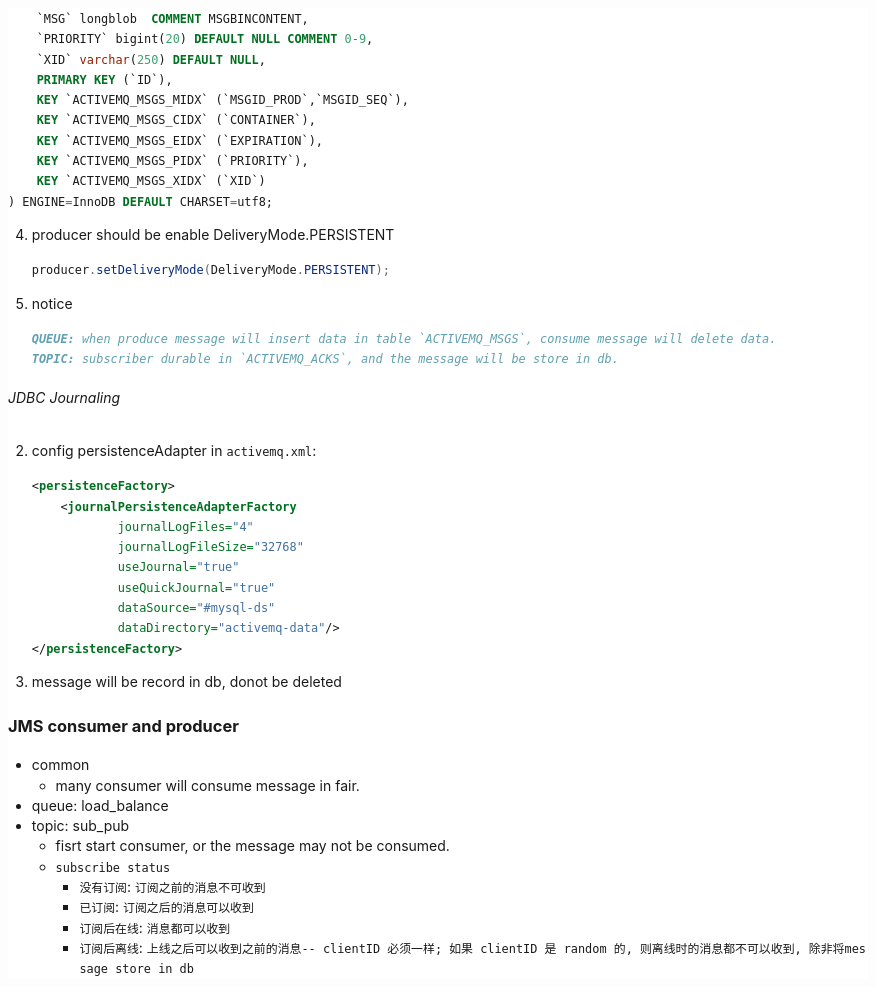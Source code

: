    ```sql
       `MSG` longblob  COMMENT MSGBINCONTENT,
       `PRIORITY` bigint(20) DEFAULT NULL COMMENT 0-9,
       `XID` varchar(250) DEFAULT NULL,
       PRIMARY KEY (`ID`),
       KEY `ACTIVEMQ_MSGS_MIDX` (`MSGID_PROD`,`MSGID_SEQ`),
       KEY `ACTIVEMQ_MSGS_CIDX` (`CONTAINER`),
       KEY `ACTIVEMQ_MSGS_EIDX` (`EXPIRATION`),
       KEY `ACTIVEMQ_MSGS_PIDX` (`PRIORITY`),
       KEY `ACTIVEMQ_MSGS_XIDX` (`XID`)
   ) ENGINE=InnoDB DEFAULT CHARSET=utf8;
   ```

4. producer should be enable DeliveryMode.PERSISTENT

   ```java
   producer.setDeliveryMode(DeliveryMode.PERSISTENT);
   ```

5. notice

   ```markdown
   QUEUE: when produce message will insert data in table `ACTIVEMQ_MSGS`, consume message will delete data.
   TOPIC: subscriber durable in `ACTIVEMQ_ACKS`, and the message will be store in db.
   ```

###### JDBC Journaling

2. config persistenceAdapter in `activemq.xml`:

   ```xml
   <persistenceFactory>
       <journalPersistenceAdapterFactory
               journalLogFiles="4"
               journalLogFileSize="32768"
               useJournal="true"
               useQuickJournal="true"
               dataSource="#mysql-ds"
               dataDirectory="activemq-data"/>
   </persistenceFactory>
   ```

3. message will be record in db, donot be deleted

### JMS consumer and producer

- common
  - many consumer will consume message in fair.
- queue: load_balance
- topic: sub_pub
  - fisrt start consumer, or the message may not be consumed.
  - `subscribe status`
    - `没有订阅`: `订阅之前的消息不可收到`
    - `已订阅`: `订阅之后的消息可以收到`
    - `订阅后在线`: `消息都可以收到`
    - `订阅后离线`: `上线之后可以收到之前的消息-- clientID 必须一样; 如果 clientID 是 random 的, 则离线时的消息都不可以收到, 除非将message store in db`
